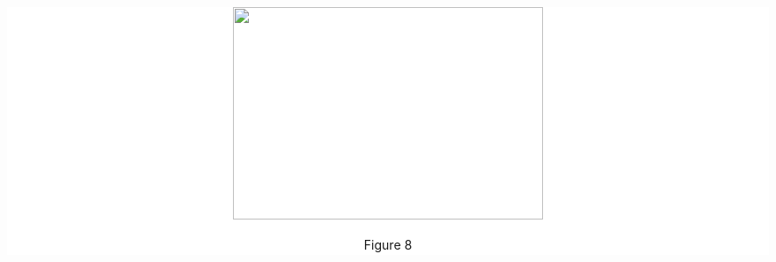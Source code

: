 

<center>
<img src="https://github.com/Bounce00/pic/blob/master/python/bar.png?raw=true" width = "350" height = "240" alt="" />

Figure 8
</center>




</font>






